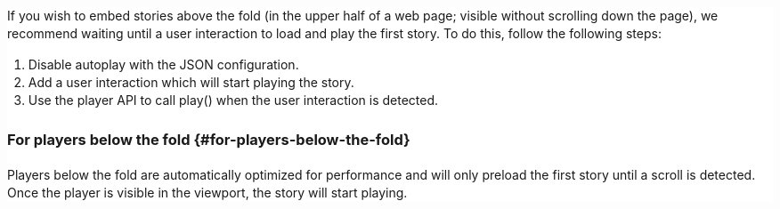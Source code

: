 If you wish to embed stories above the fold (in the upper half of a web page; visible without scrolling down the page), we recommend waiting until a user interaction to load and play the first story. To do this, follow the following steps:



1. Disable autoplay with the JSON configuration.
2. Add a user interaction which will start playing the story.
3. Use the player API to call play() when the user interaction is detected.


### For players below the fold {#for-players-below-the-fold}

Players below the fold are automatically optimized for performance and will only preload the first story until a scroll is detected. Once the player is visible in the viewport, the story will start playing.
